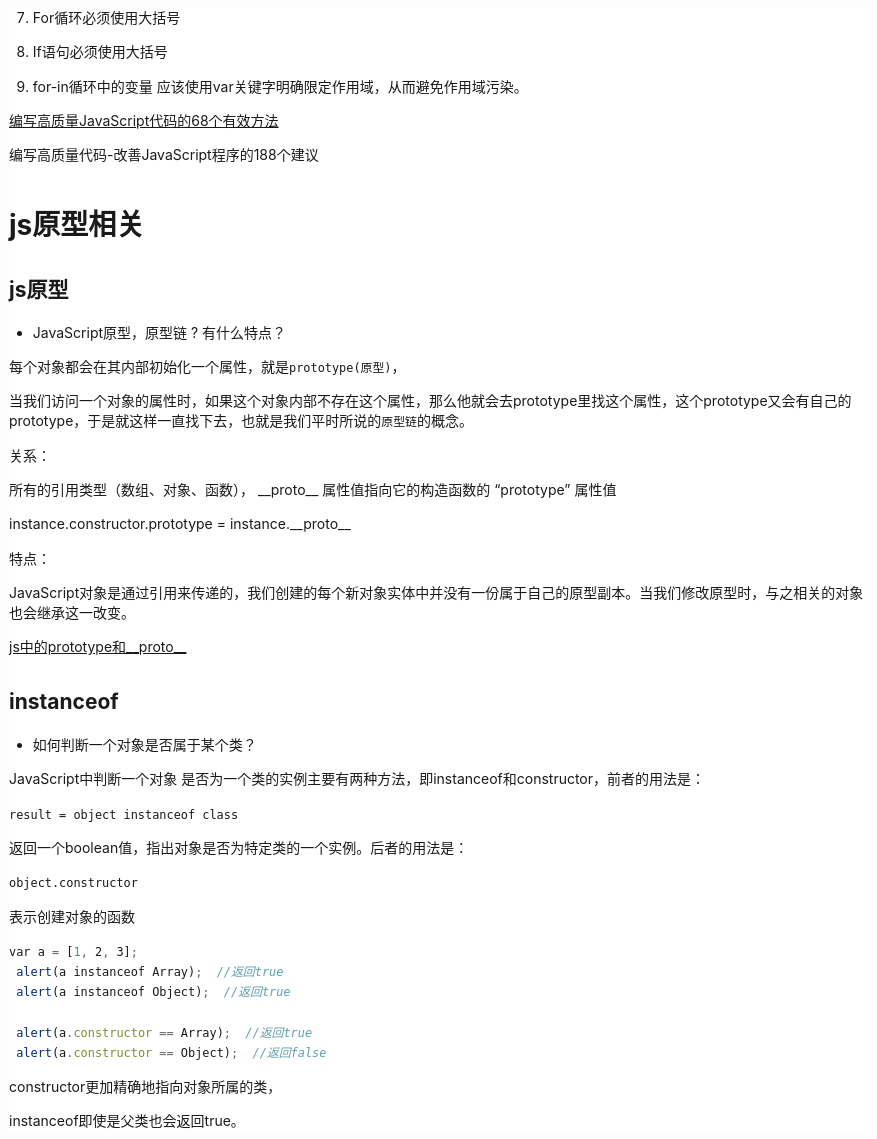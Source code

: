 7. For循环必须使用大括号

8. If语句必须使用大括号

9. for-in循环中的变量 应该使用var关键字明确限定作用域，从而避免作用域污染。

[编写高质量JavaScript代码的68个有效方法](https://www.cnblogs.com/luohaoran/p/6031437.html)

编写高质量代码-改善JavaScript程序的188个建议

# js原型相关

## js原型

- JavaScript原型，原型链 ? 有什么特点？

每个对象都会在其内部初始化一个属性，就是`prototype(原型)`，

当我们访问一个对象的属性时，如果这个对象内部不存在这个属性，那么他就会去prototype里找这个属性，这个prototype又会有自己的prototype，于是就这样一直找下去，也就是我们平时所说的`原型链`的概念。

关系：

所有的引用类型（数组、对象、函数）， \_\_proto\_\_ 属性值指向它的构造函数的 “prototype” 属性值

instance.constructor.prototype = instance.\_\_proto\_\_

特点：

JavaScript对象是通过引用来传递的，我们创建的每个新对象实体中并没有一份属于自己的原型副本。当我们修改原型时，与之相关的对象也会继承这一改变。

[js中的prototype和\_\_proto\_\_](http://pengyouyi.site/js/2017/03/01/js-prototype)

## instanceof

- 如何判断一个对象是否属于某个类？

JavaScript中判断一个对象 是否为一个类的实例主要有两种方法，即instanceof和constructor，前者的用法是：

`result = object instanceof class`

返回一个boolean值，指出对象是否为特定类的一个实例。后者的用法是：

`object.constructor`

表示创建对象的函数

```js
var a = [1, 2, 3];
￼alert(a instanceof Array);  //返回true
￼alert(a instanceof Object);  //返回true
￼
￼alert(a.constructor == Array);  //返回true
￼alert(a.constructor == Object);  //返回false
```

constructor更加精确地指向对象所属的类，

instanceof即使是父类也会返回true。
